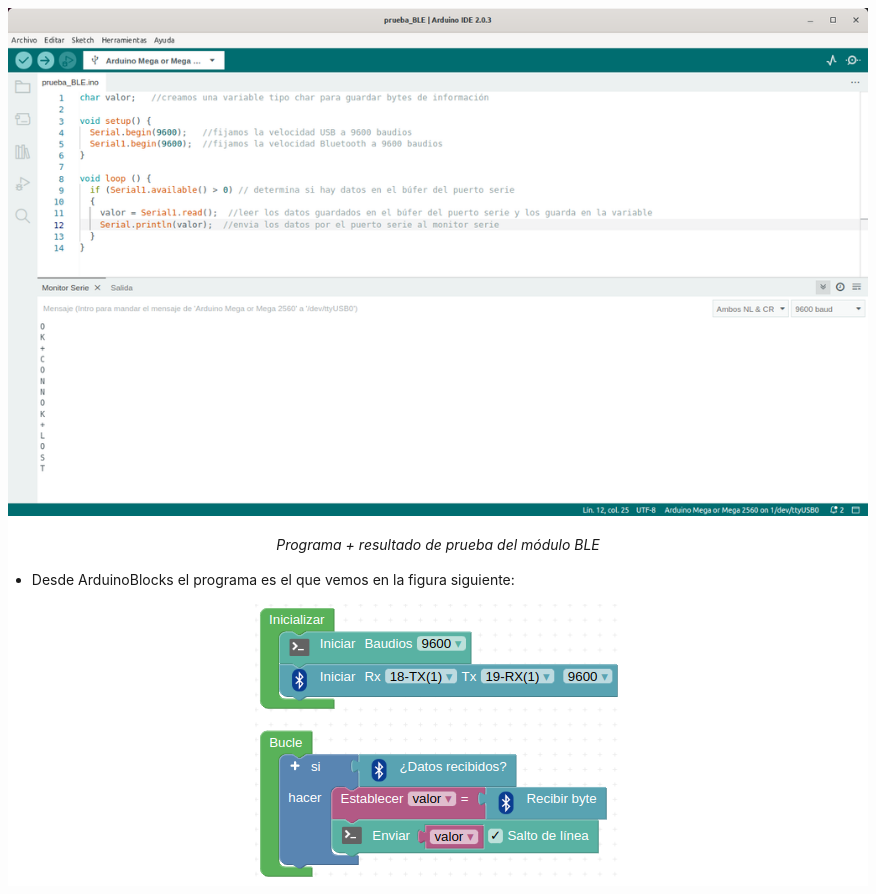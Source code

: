 <center>

![Programa + resultado de prueba del módulo BLE](../img/comunicaciones/BT/pruebaIDE.png)

*Programa + resultado de prueba del módulo BLE*

</center>

* Desde ArduinoBlocks el programa es el que vemos en la figura siguiente:

<center>

![Programa de prueba del módulo BLE](../img/comunicaciones/BT/prueba.png)
